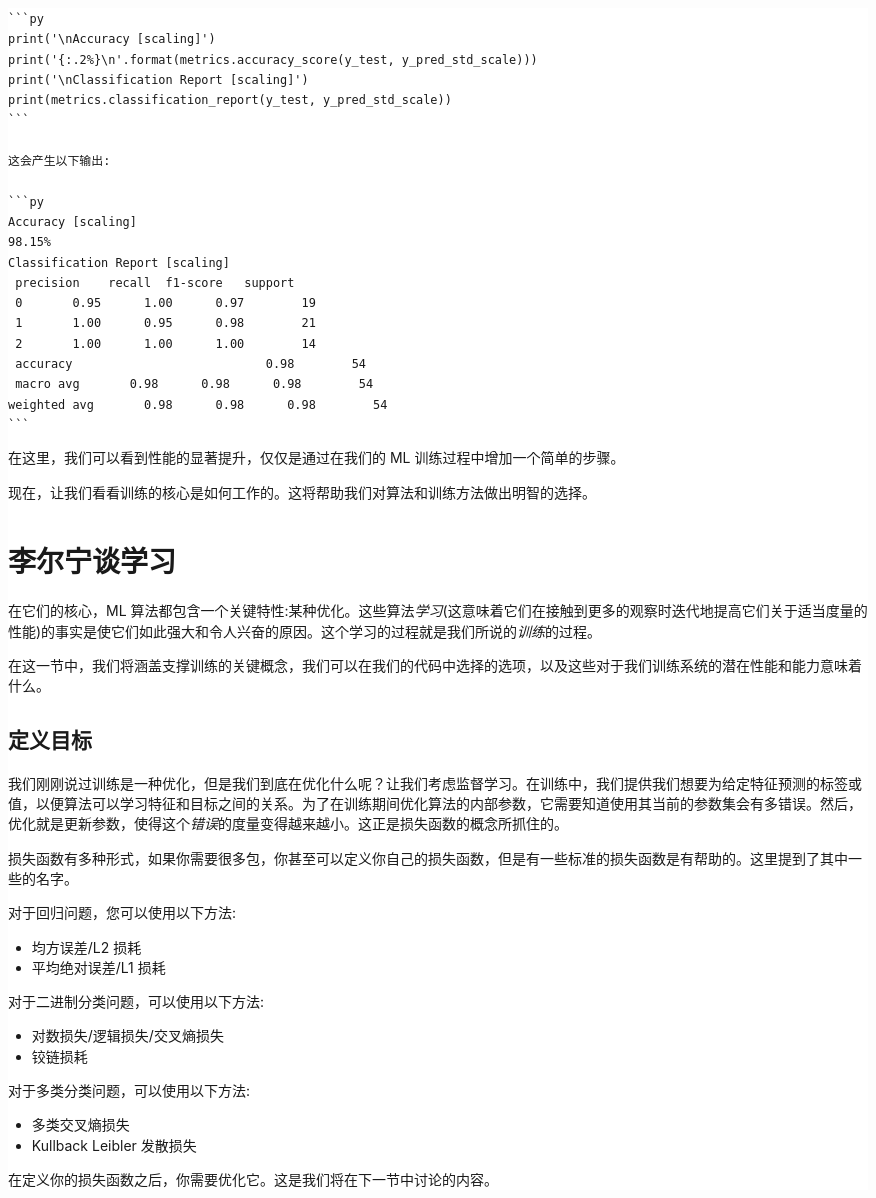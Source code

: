     ```py
    print('\nAccuracy [scaling]')
    print('{:.2%}\n'.format(metrics.accuracy_score(y_test, y_pred_std_scale)))
    print('\nClassification Report [scaling]')
    print(metrics.classification_report(y_test, y_pred_std_scale))
    ```

    这会产生以下输出:

    ```py
    Accuracy [scaling]
    98.15%
    Classification Report [scaling]
     precision    recall  f1-score   support
     0       0.95      1.00      0.97        19
     1       1.00      0.95      0.98        21
     2       1.00      1.00      1.00        14
     accuracy                           0.98        54
     macro avg       0.98      0.98      0.98        54
    weighted avg       0.98      0.98      0.98        54
    ```

在这里，我们可以看到性能的显著提升，仅仅是通过在我们的 ML 训练过程中增加一个简单的步骤。

现在，让我们看看训练的核心是如何工作的。这将帮助我们对算法和训练方法做出明智的选择。

# 李尔宁谈学习

在它们的核心，ML 算法都包含一个关键特性:某种优化。这些算法*学习*(这意味着它们在接触到更多的观察时迭代地提高它们关于适当度量的性能)的事实是使它们如此强大和令人兴奋的原因。这个学习的过程就是我们所说的*训练*的过程。

在这一节中，我们将涵盖支撑训练的关键概念，我们可以在我们的代码中选择的选项，以及这些对于我们训练系统的潜在性能和能力意味着什么。

## 定义目标

我们刚刚说过训练是一种优化，但是我们到底在优化什么呢？让我们考虑监督学习。在训练中，我们提供我们想要为给定特征预测的标签或值，以便算法可以学习特征和目标之间的关系。为了在训练期间优化算法的内部参数，它需要知道使用其当前的参数集会有多错误。然后，优化就是更新参数，使得这个*错误*的度量变得越来越小。这正是损失函数的概念所抓住的。

损失函数有多种形式，如果你需要很多包，你甚至可以定义你自己的损失函数，但是有一些标准的损失函数是有帮助的。这里提到了其中一些的名字。

对于回归问题，您可以使用以下方法:

*   均方误差/L2 损耗
*   平均绝对误差/L1 损耗

对于二进制分类问题，可以使用以下方法:

*   对数损失/逻辑损失/交叉熵损失
*   铰链损耗

对于多类分类问题，可以使用以下方法:

*   多类交叉熵损失
*   Kullback Leibler 发散损失

在定义你的损失函数之后，你需要优化它。这是我们将在下一节中讨论的内容。
